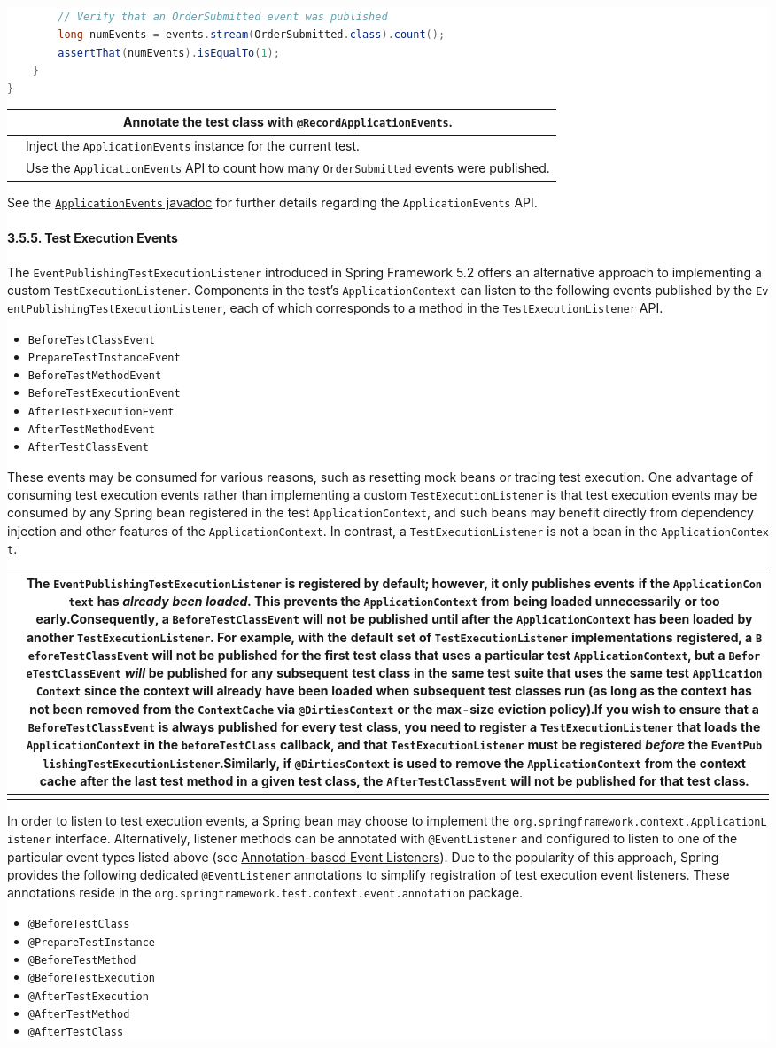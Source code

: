 ```java
        // Verify that an OrderSubmitted event was published
        long numEvents = events.stream(OrderSubmitted.class).count(); 
        assertThat(numEvents).isEqualTo(1);
    }
}
```

|      | Annotate the test class with `@RecordApplicationEvents`.     |
| ---- | ------------------------------------------------------------ |
|      | Inject the `ApplicationEvents` instance for the current test. |
|      | Use the `ApplicationEvents` API to count how many `OrderSubmitted` events were published. |

See the [`ApplicationEvents` javadoc](https://docs.spring.io/spring-framework/docs/5.3.17/javadoc-api/org/springframework/test/context/event/ApplicationEvents.html) for further details regarding the `ApplicationEvents` API.

#### 3.5.5. Test Execution Events

The `EventPublishingTestExecutionListener` introduced in Spring Framework 5.2 offers an alternative approach to implementing a custom `TestExecutionListener`. Components in the test’s `ApplicationContext` can listen to the following events published by the `EventPublishingTestExecutionListener`, each of which corresponds to a method in the `TestExecutionListener` API.

- `BeforeTestClassEvent`
- `PrepareTestInstanceEvent`
- `BeforeTestMethodEvent`
- `BeforeTestExecutionEvent`
- `AfterTestExecutionEvent`
- `AfterTestMethodEvent`
- `AfterTestClassEvent`

These events may be consumed for various reasons, such as resetting mock beans or tracing test execution. One advantage of consuming test execution events rather than implementing a custom `TestExecutionListener` is that test execution events may be consumed by any Spring bean registered in the test `ApplicationContext`, and such beans may benefit directly from dependency injection and other features of the `ApplicationContext`. In contrast, a `TestExecutionListener` is not a bean in the `ApplicationContext`.

|      | The `EventPublishingTestExecutionListener` is registered by default; however, it only publishes events if the `ApplicationContext` has *already been loaded*. This prevents the `ApplicationContext` from being loaded unnecessarily or too early.Consequently, a `BeforeTestClassEvent` will not be published until after the `ApplicationContext` has been loaded by another `TestExecutionListener`. For example, with the default set of `TestExecutionListener` implementations registered, a `BeforeTestClassEvent` will not be published for the first test class that uses a particular test `ApplicationContext`, but a `BeforeTestClassEvent` *will* be published for any subsequent test class in the same test suite that uses the same test `ApplicationContext` since the context will already have been loaded when subsequent test classes run (as long as the context has not been removed from the `ContextCache` via `@DirtiesContext` or the max-size eviction policy).If you wish to ensure that a `BeforeTestClassEvent` is always published for every test class, you need to register a `TestExecutionListener` that loads the `ApplicationContext` in the `beforeTestClass` callback, and that `TestExecutionListener` must be registered *before* the `EventPublishingTestExecutionListener`.Similarly, if `@DirtiesContext` is used to remove the `ApplicationContext` from the context cache after the last test method in a given test class, the `AfterTestClassEvent` will not be published for that test class. |
| ---- | ------------------------------------------------------------ |
|      |                                                              |

In order to listen to test execution events, a Spring bean may choose to implement the `org.springframework.context.ApplicationListener` interface. Alternatively, listener methods can be annotated with `@EventListener` and configured to listen to one of the particular event types listed above (see [Annotation-based Event Listeners](https://docs.spring.io/spring-framework/docs/current/reference/html/core.html#context-functionality-events-annotation)). Due to the popularity of this approach, Spring provides the following dedicated `@EventListener` annotations to simplify registration of test execution event listeners. These annotations reside in the `org.springframework.test.context.event.annotation` package.

- `@BeforeTestClass`
- `@PrepareTestInstance`
- `@BeforeTestMethod`
- `@BeforeTestExecution`
- `@AfterTestExecution`
- `@AfterTestMethod`
- `@AfterTestClass`
